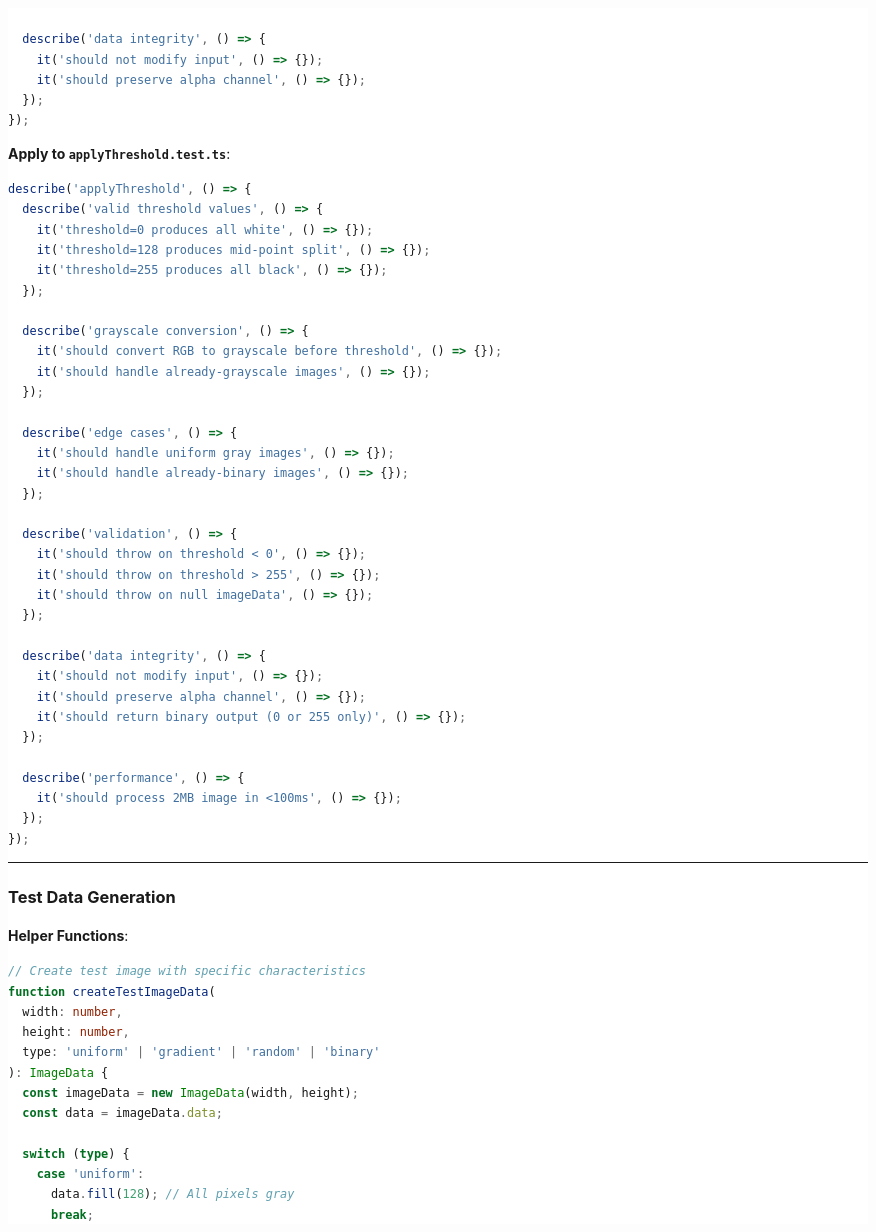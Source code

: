 ```typescript

  describe('data integrity', () => {
    it('should not modify input', () => {});
    it('should preserve alpha channel', () => {});
  });
});
```

**Apply to `applyThreshold.test.ts`**:
```typescript
describe('applyThreshold', () => {
  describe('valid threshold values', () => {
    it('threshold=0 produces all white', () => {});
    it('threshold=128 produces mid-point split', () => {});
    it('threshold=255 produces all black', () => {});
  });

  describe('grayscale conversion', () => {
    it('should convert RGB to grayscale before threshold', () => {});
    it('should handle already-grayscale images', () => {});
  });

  describe('edge cases', () => {
    it('should handle uniform gray images', () => {});
    it('should handle already-binary images', () => {});
  });

  describe('validation', () => {
    it('should throw on threshold < 0', () => {});
    it('should throw on threshold > 255', () => {});
    it('should throw on null imageData', () => {});
  });

  describe('data integrity', () => {
    it('should not modify input', () => {});
    it('should preserve alpha channel', () => {});
    it('should return binary output (0 or 255 only)', () => {});
  });

  describe('performance', () => {
    it('should process 2MB image in <100ms', () => {});
  });
});
```

---

### Test Data Generation

**Helper Functions**:
```typescript
// Create test image with specific characteristics
function createTestImageData(
  width: number,
  height: number,
  type: 'uniform' | 'gradient' | 'random' | 'binary'
): ImageData {
  const imageData = new ImageData(width, height);
  const data = imageData.data;

  switch (type) {
    case 'uniform':
      data.fill(128); // All pixels gray
      break;
```